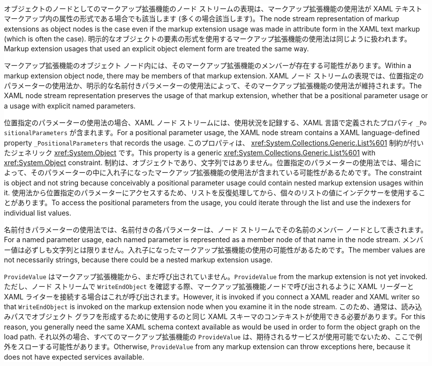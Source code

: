 <span data-ttu-id="baa1a-274">オブジェクトのノードとしてのマークアップ拡張機能のノード ストリームの表現は、マークアップ拡張機能の使用法が XAML テキスト マークアップ内の属性の形式である場合でも該当します (多くの場合該当します)。</span><span class="sxs-lookup"><span data-stu-id="baa1a-274">The node stream representation of markup extensions as object nodes is the case even if the markup extension usage was made in attribute form in the XAML text markup (which is often the case).</span></span> <span data-ttu-id="baa1a-275">明示的なオブジェクトの要素の形式を使用するマークアップ拡張機能の使用法は同じように扱われます。</span><span class="sxs-lookup"><span data-stu-id="baa1a-275">Markup extension usages that used an explicit object element form are treated the same way.</span></span>

<span data-ttu-id="baa1a-276">マークアップ拡張機能のオブジェクト ノード内には、そのマークアップ拡張機能のメンバーが存在する可能性があります。</span><span class="sxs-lookup"><span data-stu-id="baa1a-276">Within a markup extension object node, there may be members of that markup extension.</span></span> <span data-ttu-id="baa1a-277">XAML ノード ストリームの表現では、位置指定のパラメーターの使用法か、明示的な名前付きパラメーターの使用法によって、そのマークアップ拡張機能の使用法が維持されます。</span><span class="sxs-lookup"><span data-stu-id="baa1a-277">The XAML node stream representation preserves the usage of that markup extension, whether that be a positional parameter usage or a usage with explicit named parameters.</span></span>

<span data-ttu-id="baa1a-278">位置指定のパラメーターの使用法の場合、XAML ノード ストリームには、使用状況を記録する、XAML 言語で定義されたプロパティ `_PositionalParameters` が含まれます。</span><span class="sxs-lookup"><span data-stu-id="baa1a-278">For a positional parameter usage, the XAML node stream contains a XAML language-defined property `_PositionalParameters` that records the usage.</span></span> <span data-ttu-id="baa1a-279">このプロパティは、 <xref:System.Collections.Generic.List%601> 制約が付いたジェネリック <xref:System.Object> です。</span><span class="sxs-lookup"><span data-stu-id="baa1a-279">This property is a generic <xref:System.Collections.Generic.List%601> with <xref:System.Object> constraint.</span></span> <span data-ttu-id="baa1a-280">制約は、オブジェクトであり、文字列ではありません。位置指定のパラメーターの使用法では、場合によって、そのパラメーターの中に入れ子になったマークアップ拡張機能の使用法が含まれている可能性があるためです。</span><span class="sxs-lookup"><span data-stu-id="baa1a-280">The constraint is object and not string because conceivably a positional parameter usage could contain nested markup extension usages within it.</span></span> <span data-ttu-id="baa1a-281">使用法から位置指定のパラメーターにアクセスするため、リストを反復処理してから、個々のリストの値にインデクサーを使用することがあります。</span><span class="sxs-lookup"><span data-stu-id="baa1a-281">To access the positional parameters from the usage, you could iterate through the list and use the indexers for individual list values.</span></span>

<span data-ttu-id="baa1a-282">名前付きパラメーターの使用法では、名前付きの各パラメーターは、ノード ストリームでその名前のメンバー ノードとして表されます。</span><span class="sxs-lookup"><span data-stu-id="baa1a-282">For a named parameter usage, each named parameter is represented as a member node of that name in the node stream.</span></span> <span data-ttu-id="baa1a-283">メンバー値は必ずしも文字列とは限りません。入れ子になったマークアップ拡張機能の使用の可能性があるためです。</span><span class="sxs-lookup"><span data-stu-id="baa1a-283">The member values are not necessarily strings, because there could be a nested markup extension usage.</span></span>

<span data-ttu-id="baa1a-284">`ProvideValue` はマークアップ拡張機能から、まだ呼び出されていません。</span><span class="sxs-lookup"><span data-stu-id="baa1a-284">`ProvideValue` from the markup extension is not yet invoked.</span></span> <span data-ttu-id="baa1a-285">ただし、ノード ストリームで `WriteEndObject` を確認する際、マークアップ拡張機能ノードで呼び出されるように XAML リーダーと XAML ライターを接続する場合はこれが呼び出されます。</span><span class="sxs-lookup"><span data-stu-id="baa1a-285">However, it is invoked if you connect a XAML reader and XAML writer so that `WriteEndObject` is invoked on the markup extension node when you examine it in the node stream.</span></span> <span data-ttu-id="baa1a-286">このため、通常は、読み込みパスでオブジェクト グラフを形成するために使用するのと同じ XAML スキーマのコンテキストが使用できる必要があります。</span><span class="sxs-lookup"><span data-stu-id="baa1a-286">For this reason, you generally need the same XAML schema context available as would be used in order to form the object graph on the load path.</span></span> <span data-ttu-id="baa1a-287">それ以外の場合、すべてのマークアップ拡張機能の `ProvideValue` は、期待されるサービスが使用可能でないため、ここで例外をスローする可能性があります。</span><span class="sxs-lookup"><span data-stu-id="baa1a-287">Otherwise, `ProvideValue` from any markup extension can throw exceptions here, because it does not have expected services available.</span></span>

<a name="xaml_and_xml_languagedefined_members_in_the_xaml_node_stream"></a>
